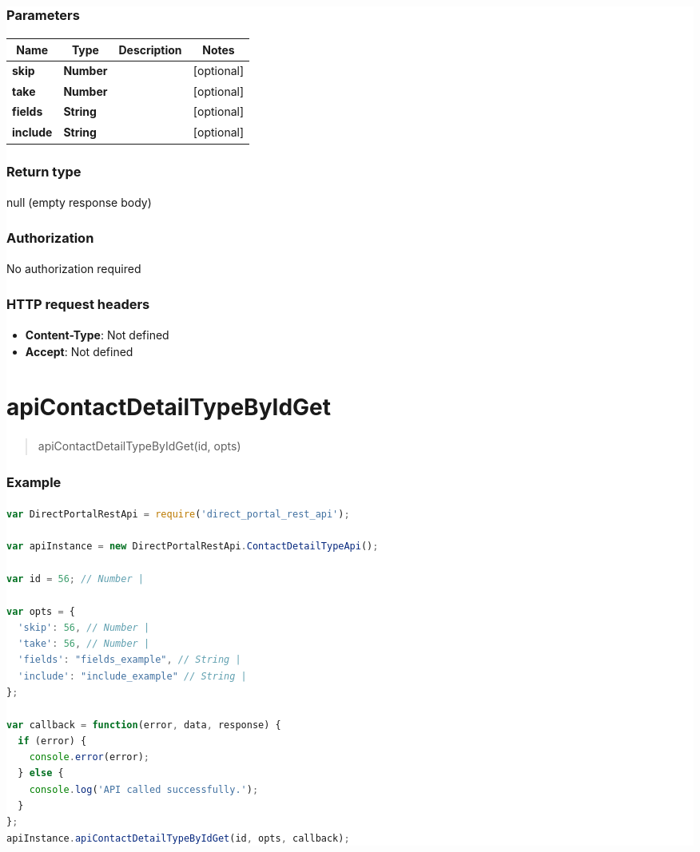 ### Parameters

Name | Type | Description  | Notes
------------- | ------------- | ------------- | -------------
 **skip** | **Number**|  | [optional] 
 **take** | **Number**|  | [optional] 
 **fields** | **String**|  | [optional] 
 **include** | **String**|  | [optional] 

### Return type

null (empty response body)

### Authorization

No authorization required

### HTTP request headers

 - **Content-Type**: Not defined
 - **Accept**: Not defined

<a name="apiContactDetailTypeByIdGet"></a>
# **apiContactDetailTypeByIdGet**
> apiContactDetailTypeByIdGet(id, opts)



### Example
```javascript
var DirectPortalRestApi = require('direct_portal_rest_api');

var apiInstance = new DirectPortalRestApi.ContactDetailTypeApi();

var id = 56; // Number | 

var opts = { 
  'skip': 56, // Number | 
  'take': 56, // Number | 
  'fields': "fields_example", // String | 
  'include': "include_example" // String | 
};

var callback = function(error, data, response) {
  if (error) {
    console.error(error);
  } else {
    console.log('API called successfully.');
  }
};
apiInstance.apiContactDetailTypeByIdGet(id, opts, callback);
```
